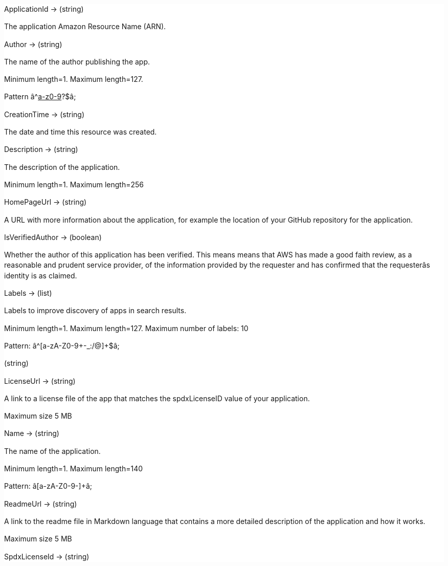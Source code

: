 ApplicationId -> (string)

The application Amazon Resource Name (ARN).

Author -> (string)

The name of the author publishing the app.

Minimum length=1. Maximum length=127.

Pattern â^[a-z0-9](([a-z0-9]|-(?!-))*[a-z0-9])?$â;

CreationTime -> (string)

The date and time this resource was created.

Description -> (string)

The description of the application.

Minimum length=1. Maximum length=256

HomePageUrl -> (string)

A URL with more information about the application, for example the location of your GitHub repository for the application.

IsVerifiedAuthor -> (boolean)

Whether the author of this application has been verified. This means means that AWS has made a good faith review, as a reasonable and prudent service provider, of the information provided by the requester and has confirmed that the requesterâs identity is as claimed.

Labels -> (list)

Labels to improve discovery of apps in search results.

Minimum length=1. Maximum length=127. Maximum number of labels: 10

Pattern: â^[a-zA-Z0-9+\-_:\/@]+$â;

(string)

LicenseUrl -> (string)

A link to a license file of the app that matches the spdxLicenseID value of your application.

Maximum size 5 MB

Name -> (string)

The name of the application.

Minimum length=1. Maximum length=140

Pattern: â[a-zA-Z0-9\-]+â;

ReadmeUrl -> (string)

A link to the readme file in Markdown language that contains a more detailed description of the application and how it works.

Maximum size 5 MB

SpdxLicenseId -> (string)
